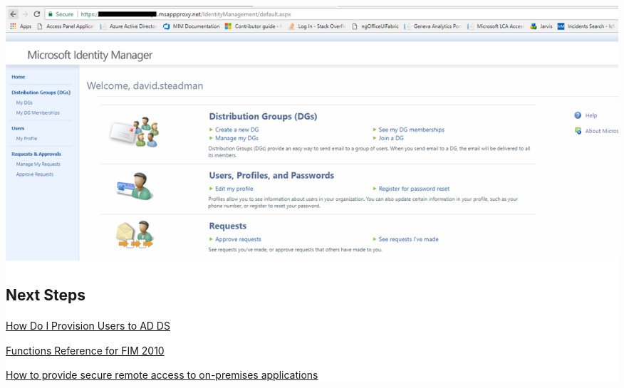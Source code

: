 ![](media/microsoft-identity-manager-2016-graph-b2b-scenario/e1a9d7b8c87021de4e43a3501826fa81.png)

Next Steps
----------

[How Do I Provision Users to AD DS](https://technet.microsoft.com/en-us/library/ff686263(v=ws.10).aspx)

[Functions Reference for FIM 2010](https://technet.microsoft.com/en-us/library/ff800820(v=ws.10).aspx)

[How to provide secure remote access to on-premises applications](https://docs.microsoft.com/en-us/azure/active-directory/active-directory-application-proxy-get-started)
